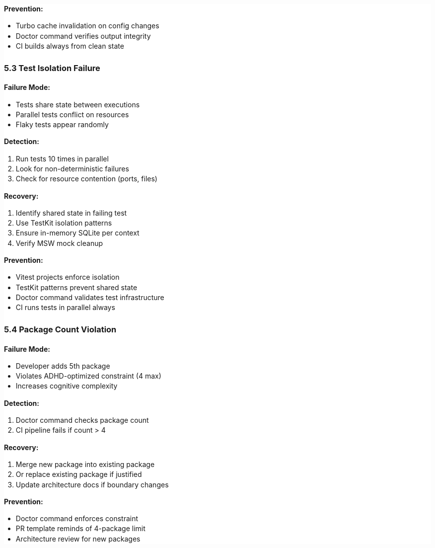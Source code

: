 **Prevention:**

- Turbo cache invalidation on config changes
- Doctor command verifies output integrity
- CI builds always from clean state

### 5.3 Test Isolation Failure

**Failure Mode:**

- Tests share state between executions
- Parallel tests conflict on resources
- Flaky tests appear randomly

**Detection:**

1. Run tests 10 times in parallel
2. Look for non-deterministic failures
3. Check for resource contention (ports, files)

**Recovery:**

1. Identify shared state in failing test
2. Use TestKit isolation patterns
3. Ensure in-memory SQLite per context
4. Verify MSW mock cleanup

**Prevention:**

- Vitest projects enforce isolation
- TestKit patterns prevent shared state
- Doctor command validates test infrastructure
- CI runs tests in parallel always

### 5.4 Package Count Violation

**Failure Mode:**

- Developer adds 5th package
- Violates ADHD-optimized constraint (4 max)
- Increases cognitive complexity

**Detection:**

1. Doctor command checks package count
2. CI pipeline fails if count > 4

**Recovery:**

1. Merge new package into existing package
2. Or replace existing package if justified
3. Update architecture docs if boundary changes

**Prevention:**

- Doctor command enforces constraint
- PR template reminds of 4-package limit
- Architecture review for new packages
